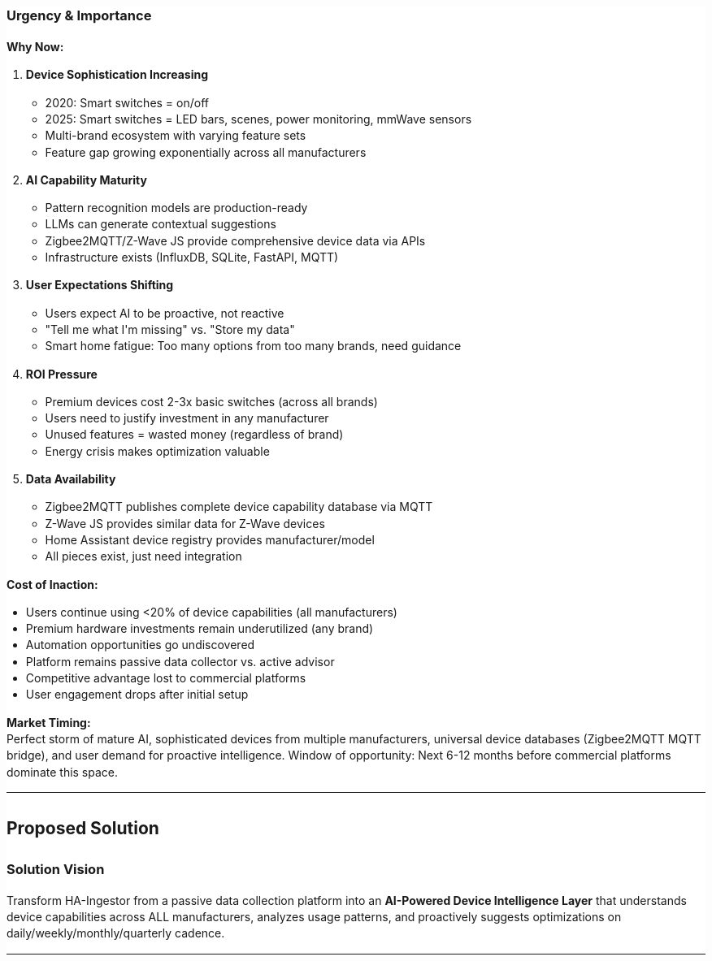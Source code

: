 
### Urgency & Importance

**Why Now:**

1. **Device Sophistication Increasing**  
   - 2020: Smart switches = on/off  
   - 2025: Smart switches = LED bars, scenes, power monitoring, mmWave sensors  
   - Multi-brand ecosystem with varying feature sets
   - Feature gap growing exponentially across all manufacturers

2. **AI Capability Maturity**  
   - Pattern recognition models are production-ready
   - LLMs can generate contextual suggestions
   - Zigbee2MQTT/Z-Wave JS provide comprehensive device data via APIs
   - Infrastructure exists (InfluxDB, SQLite, FastAPI, MQTT)

3. **User Expectations Shifting**  
   - Users expect AI to be proactive, not reactive
   - "Tell me what I'm missing" vs. "Store my data"
   - Smart home fatigue: Too many options from too many brands, need guidance

4. **ROI Pressure**  
   - Premium devices cost 2-3x basic switches (across all brands)
   - Users need to justify investment in any manufacturer
   - Unused features = wasted money (regardless of brand)
   - Energy crisis makes optimization valuable

5. **Data Availability**
   - Zigbee2MQTT publishes complete device capability database via MQTT
   - Z-Wave JS provides similar data for Z-Wave devices
   - Home Assistant device registry provides manufacturer/model
   - All pieces exist, just need integration

**Cost of Inaction:**

- Users continue using <20% of device capabilities (all manufacturers)
- Premium hardware investments remain underutilized (any brand)
- Automation opportunities go undiscovered
- Platform remains passive data collector vs. active advisor
- Competitive advantage lost to commercial platforms
- User engagement drops after initial setup

**Market Timing:**  
Perfect storm of mature AI, sophisticated devices from multiple manufacturers, universal device databases (Zigbee2MQTT MQTT bridge), and user demand for proactive intelligence. Window of opportunity: Next 6-12 months before commercial platforms dominate this space.

---

## Proposed Solution

### Solution Vision

Transform HA-Ingestor from a passive data collection platform into an **AI-Powered Device Intelligence Layer** that understands device capabilities across ALL manufacturers, analyzes usage patterns, and proactively suggests optimizations on daily/weekly/monthly/quarterly cadence.

---
